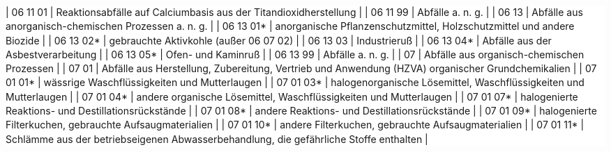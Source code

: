 | 06 11 01        | Reaktionsabfälle auf Calciumbasis aus der Titandioxidherstellung                                                                                                                                                                                                                             |
| 06 11 99        | Abfälle a. n. g.                                                                                                                                                                                                                                                                             |
| 06 13           | Abfälle aus anorganisch-chemischen Prozessen a. n. g.                                                                                                                                                                                                                                        |
| 06 13 01\*      | anorganische Pflanzenschutzmittel, Holzschutzmittel und andere Biozide                                                                                                                                                                                                                       |
| 06 13 02\*      | gebrauchte Aktivkohle (außer 06 07 02)                                                                                                                                                                                                                                                       |
| 06 13 03        | Industrieruß                                                                                                                                                                                                                                                                                 |
| 06 13 04\*      | Abfälle aus der Asbestverarbeitung                                                                                                                                                                                                                                                           |
| 06 13 05\*      | Ofen- und Kaminruß                                                                                                                                                                                                                                                                           |
| 06 13 99        | Abfälle a. n. g.                                                                                                                                                                                                                                                                             |
| 07              | Abfälle aus organisch-chemischen Prozessen                                                                                                                                                                                                                                                   |
| 07 01           | Abfälle aus Herstellung, Zubereitung, Vertrieb und Anwendung (HZVA) organischer Grundchemikalien                                                                                                                                                                                             |
| 07 01 01\*      | wässrige Waschflüssigkeiten und Mutterlaugen                                                                                                                                                                                                                                                 |
| 07 01 03\*      | halogenorganische Lösemittel, Waschflüssigkeiten und Mutterlaugen                                                                                                                                                                                                                            |
| 07 01 04\*      | andere organische Lösemittel, Waschflüssigkeiten und Mutterlaugen                                                                                                                                                                                                                            |
| 07 01 07\*      | halogenierte Reaktions- und Destillationsrückstände                                                                                                                                                                                                                                          |
| 07 01 08\*      | andere Reaktions- und Destillationsrückstände                                                                                                                                                                                                                                                |
| 07 01 09\*      | halogenierte Filterkuchen, gebrauchte Aufsaugmaterialien                                                                                                                                                                                                                                     |
| 07 01 10\*      | andere Filterkuchen, gebrauchte Aufsaugmaterialien                                                                                                                                                                                                                                           |
| 07 01 11\*      | Schlämme aus der betriebseigenen Abwasserbehandlung, die gefährliche Stoffe enthalten                                                                                                                                                                                                        |